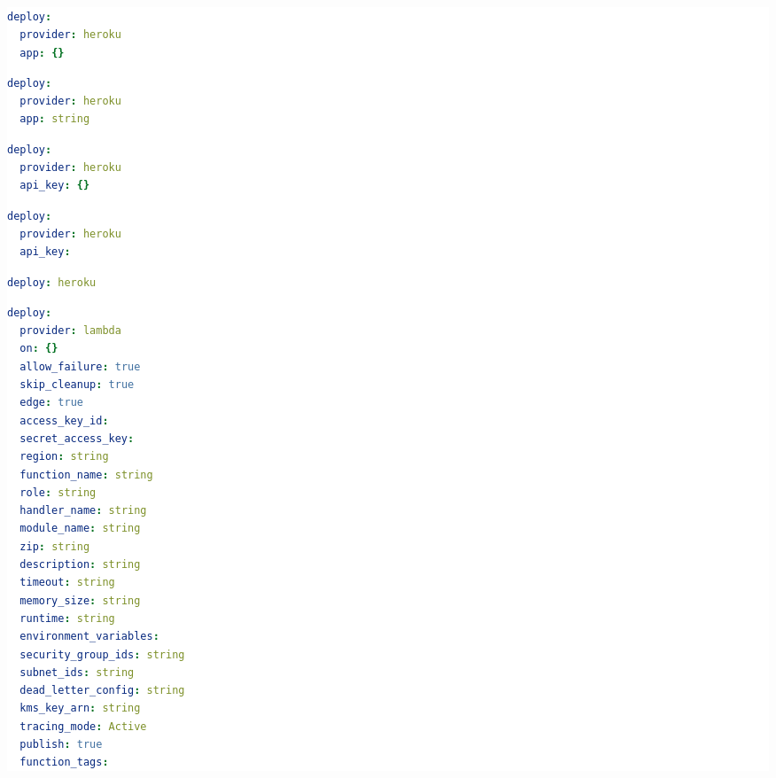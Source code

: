 ```yaml
deploy:
  provider: heroku
  app: {}
```

```yaml
deploy:
  provider: heroku
  app: string
```

```yaml
deploy:
  provider: heroku
  api_key: {}
```

```yaml
deploy:
  provider: heroku
  api_key:
```

```yaml
deploy: heroku

```

```yaml
deploy:
  provider: lambda
  on: {}
  allow_failure: true
  skip_cleanup: true
  edge: true
  access_key_id: 
  secret_access_key: 
  region: string
  function_name: string
  role: string
  handler_name: string
  module_name: string
  zip: string
  description: string
  timeout: string
  memory_size: string
  runtime: string
  environment_variables: 
  security_group_ids: string
  subnet_ids: string
  dead_letter_config: string
  kms_key_arn: string
  tracing_mode: Active
  publish: true
  function_tags:
```

